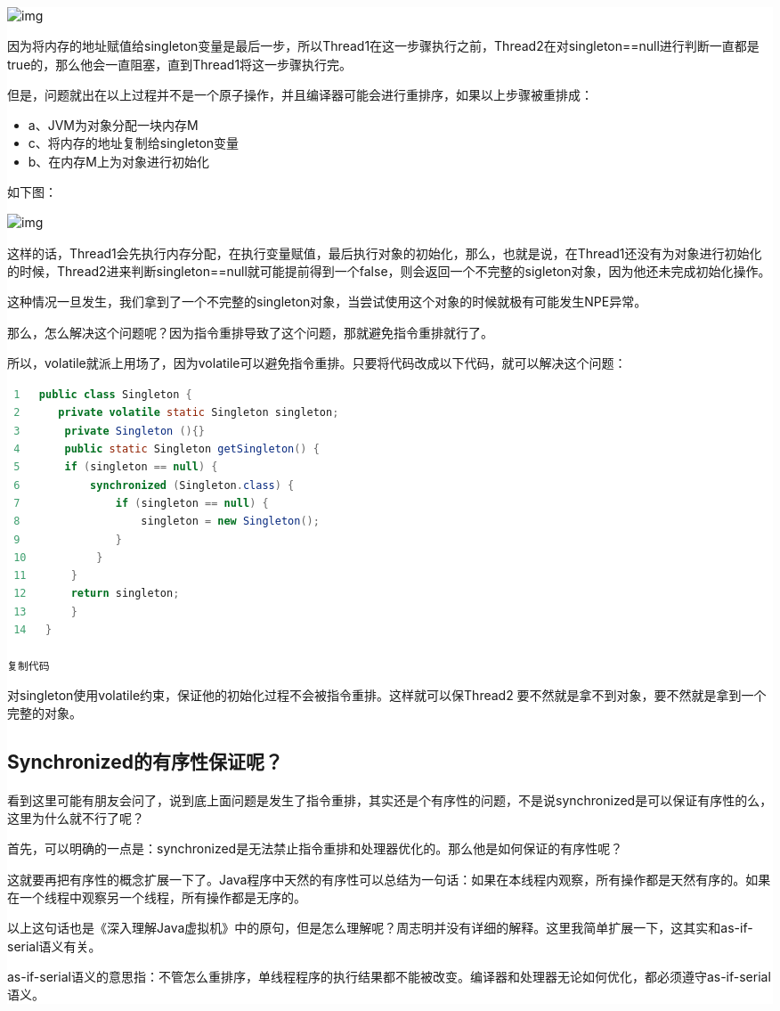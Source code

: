 ![img](https://tsyokoko-typora-images.oss-cn-shanghai.aliyuncs.com/img/16cd3460d5816179~tplv-t2oaga2asx-watermark.png)

因为将内存的地址赋值给singleton变量是最后一步，所以Thread1在这一步骤执行之前，Thread2在对singleton==null进行判断一直都是true的，那么他会一直阻塞，直到Thread1将这一步骤执行完。

但是，问题就出在以上过程并不是一个原子操作，并且编译器可能会进行重排序，如果以上步骤被重排成：

- a、JVM为对象分配一块内存M
- c、将内存的地址复制给singleton变量
- b、在内存M上为对象进行初始化

如下图：

![img](https://tsyokoko-typora-images.oss-cn-shanghai.aliyuncs.com/img/16cd3460d598334d~tplv-t2oaga2asx-watermark.png)

这样的话，Thread1会先执行内存分配，在执行变量赋值，最后执行对象的初始化，那么，也就是说，在Thread1还没有为对象进行初始化的时候，Thread2进来判断singleton==null就可能提前得到一个false，则会返回一个不完整的sigleton对象，因为他还未完成初始化操作。

这种情况一旦发生，我们拿到了一个不完整的singleton对象，当尝试使用这个对象的时候就极有可能发生NPE异常。

那么，怎么解决这个问题呢？因为指令重排导致了这个问题，那就避免指令重排就行了。

所以，volatile就派上用场了，因为volatile可以避免指令重排。只要将代码改成以下代码，就可以解决这个问题：

```java
 1   public class Singleton {  
 2      private volatile static Singleton singleton;  
 3       private Singleton (){}  
 4       public static Singleton getSingleton() {  
 5       if (singleton == null) {  
 6           synchronized (Singleton.class) {  
 7               if (singleton == null) {  
 8                   singleton = new Singleton();  
 9               }  
 10           }  
 11       }  
 12       return singleton;  
 13       }  
 14   }  

复制代码
```

对singleton使用volatile约束，保证他的初始化过程不会被指令重排。这样就可以保Thread2 要不然就是拿不到对象，要不然就是拿到一个完整的对象。

## Synchronized的有序性保证呢？

看到这里可能有朋友会问了，说到底上面问题是发生了指令重排，其实还是个有序性的问题，不是说synchronized是可以保证有序性的么，这里为什么就不行了呢？

首先，可以明确的一点是：synchronized是无法禁止指令重排和处理器优化的。那么他是如何保证的有序性呢？

这就要再把有序性的概念扩展一下了。Java程序中天然的有序性可以总结为一句话：如果在本线程内观察，所有操作都是天然有序的。如果在一个线程中观察另一个线程，所有操作都是无序的。

以上这句话也是《深入理解Java虚拟机》中的原句，但是怎么理解呢？周志明并没有详细的解释。这里我简单扩展一下，这其实和as-if-serial语义有关。

as-if-serial语义的意思指：不管怎么重排序，单线程程序的执行结果都不能被改变。编译器和处理器无论如何优化，都必须遵守as-if-serial语义。
